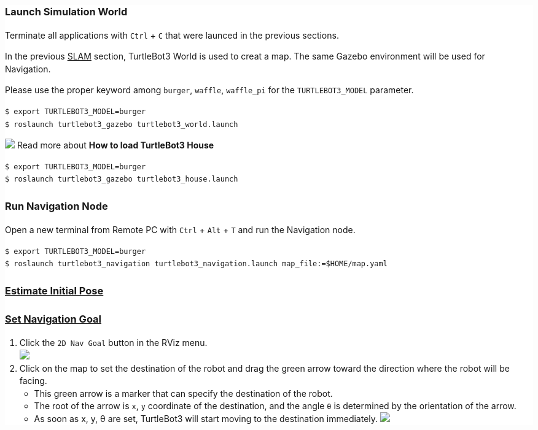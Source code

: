 ### Launch Simulation World[](https://emanual.robotis.com/docs/en/platform/turtlebot3/nav_simulation/#launch-simulation-world-2)

Terminate all applications with `Ctrl` + `C` that were launced in the previous sections.

In the previous [SLAM](https://emanual.robotis.com/docs/en/platform/turtlebot3/slam/#slam) section, TurtleBot3 World is used to creat a map. The same Gazebo environment will be used for Navigation.

Please use the proper keyword among `burger`, `waffle`, `waffle_pi` for the `TURTLEBOT3_MODEL` parameter.

```
$ export TURTLEBOT3_MODEL=burger
$ roslaunch turtlebot3_gazebo turtlebot3_world.launch
```

 ![](https://emanual.robotis.com/assets/images/icon_unfold.png) Read more about **How to load TurtleBot3 House**

```
$ export TURTLEBOT3_MODEL=burger
$ roslaunch turtlebot3_gazebo turtlebot3_house.launch
``` 

### Run Navigation Node[](https://emanual.robotis.com/docs/en/platform/turtlebot3/nav_simulation/#run-navigation-node-2)

Open a new terminal from Remote PC with `Ctrl` + `Alt` + `T` and run the Navigation node.

```
$ export TURTLEBOT3_MODEL=burger
$ roslaunch turtlebot3_navigation turtlebot3_navigation.launch map_file:=$HOME/map.yaml
```

### [Estimate Initial Pose](https://emanual.robotis.com/docs/en/platform/turtlebot3/nav_simulation/#estimate-initial-pose)[](https://emanual.robotis.com/docs/en/platform/turtlebot3/nav_simulation/#estimate-initial-pose-2)

### [Set Navigation Goal](https://emanual.robotis.com/docs/en/platform/turtlebot3/nav_simulation/#set-navigation-goal)[](https://emanual.robotis.com/docs/en/platform/turtlebot3/nav_simulation/#set-navigation-goal-2)

1.  Click the `2D Nav Goal` button in the RViz menu.  
    ![](https://emanual.robotis.com/assets/images/platform/turtlebot3/navigation/2d_nav_goal_button.png)
2.  Click on the map to set the destination of the robot and drag the green arrow toward the direction where the robot will be facing.
    -   This green arrow is a marker that can specify the destination of the robot.
    -   The root of the arrow is `x`, `y` coordinate of the destination, and the angle `θ` is determined by the orientation of the arrow.
    -   As soon as x, y, θ are set, TurtleBot3 will start moving to the destination immediately. ![](https://emanual.robotis.com/assets/images/platform/turtlebot3/navigation/2d_nav_goal.png)
